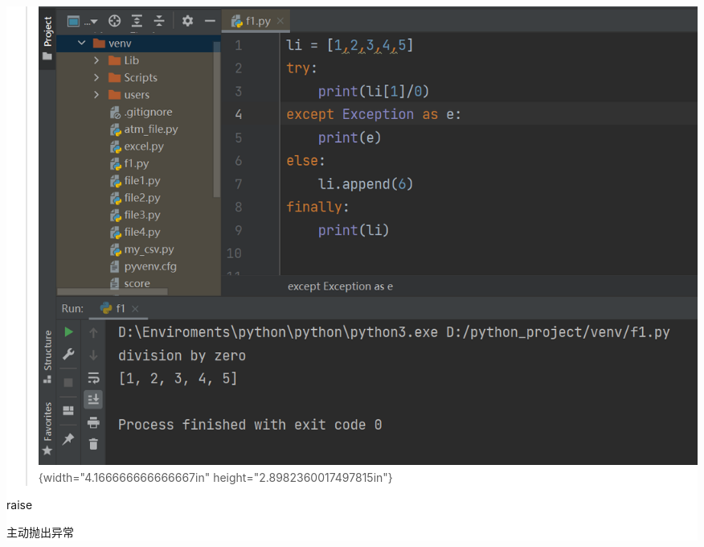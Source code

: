 > ![](https://github.com/yixiaobaiio/hexo-blogs/blob/master/source/img/python/85.jpg?raw=true){width="4.166666666666667in" height="2.8982360017497815in"}

raise

主动抛出异常
